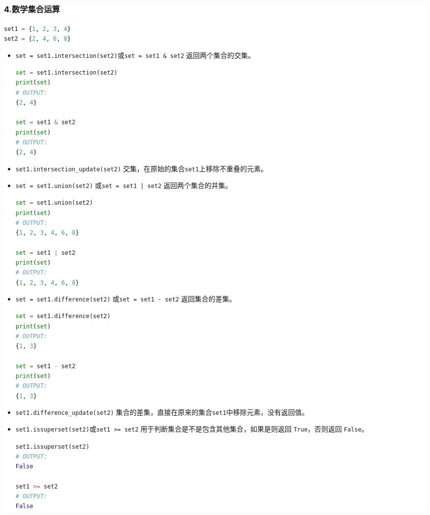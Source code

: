 ### 4.数学集合运算

```python
set1 = {1, 2, 3, 4}
set2 = {2, 4, 6, 8}
```

- `set = set1.intersection(set2)`或`set = set1 & set2`  返回两个集合的交集。

  ```python
  set = set1.intersection(set2)
  print(set)
  # OUTPUT:
  {2, 4}
  
  set = set1 & set2
  print(set)
  # OUTPUT:
  {2, 4}
  ```

- `set1.intersection_update(set2)` 交集，在原始的集合`set1`上移除不重叠的元素。

- `set = set1.union(set2)` 或`set = set1 | set2` 返回两个集合的并集。

  ```python
  set = set1.union(set2)
  print(set)
  # OUTPUT:
  {1, 2, 3, 4, 6, 8}
  
  set = set1 | set2
  print(set)
  # OUTPUT:
  {1, 2, 3, 4, 6, 8}
  ```

- `set = set1.difference(set2)` 或`set = set1 - set2` 返回集合的差集。

  ```python
  set = set1.difference(set2)
  print(set)
  # OUTPUT:
  {1, 3}
  
  set = set1 - set2
  print(set)
  # OUTPUT:
  {1, 3}
  ```

- `set1.difference_update(set2)` 集合的差集，直接在原来的集合`set1`中移除元素，没有返回值。

- `set1.issuperset(set2)`或`set1 >= set2` 用于判断集合是不是包含其他集合，如果是则返回 `True`，否则返回 `False`。

  ```python
  set1.issuperset(set2)
  # OUTPUT:
  False
  
  set1 >= set2
  # OUTPUT:
  False
  ```
